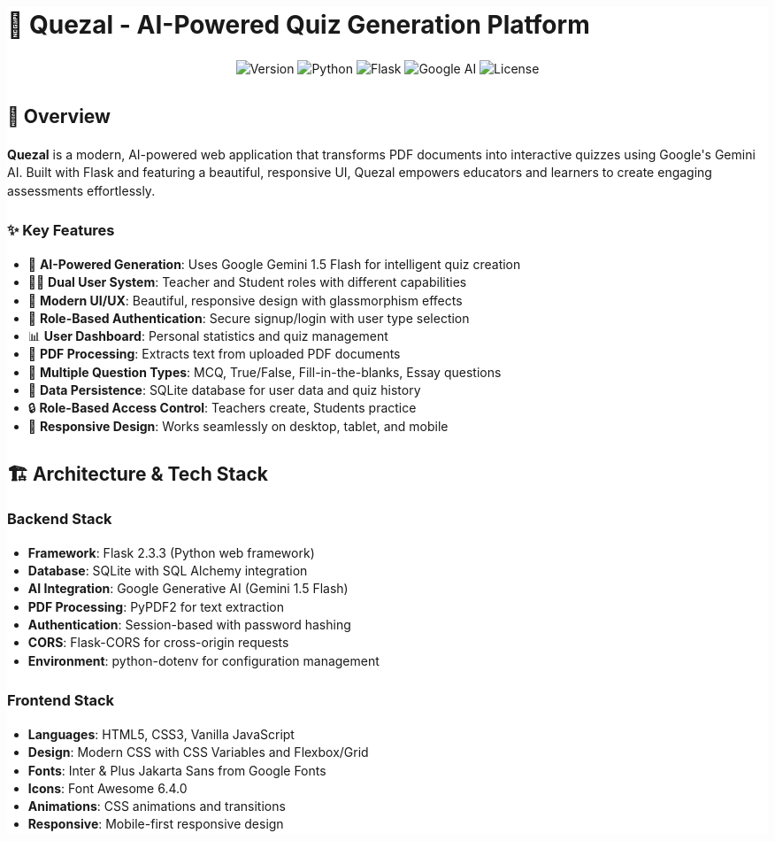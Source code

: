 # 🧠 Quezal - AI-Powered Quiz Generation Platform

<div align="center">
  <img src="https://img.shields.io/badge/Version-2.0-purple?style=for-the-badge" alt="Version">
  <img src="https://img.shields.io/badge/Python-3.8+-blue?style=for-the-badge&logo=python" alt="Python">
  <img src="https://img.shields.io/badge/Flask-2.3.3-green?style=for-the-badge&logo=flask" alt="Flask">
  <img src="https://img.shields.io/badge/Google%20AI-Gemini%201.5-orange?style=for-the-badge&logo=google" alt="Google AI">
  <img src="https://img.shields.io/badge/License-MIT-red?style=for-the-badge" alt="License">
</div>

## 📖 Overview

**Quezal** is a modern, AI-powered web application that transforms PDF documents into interactive quizzes using Google's Gemini AI. Built with Flask and featuring a beautiful, responsive UI, Quezal empowers educators and learners to create engaging assessments effortlessly.

### ✨ Key Features

- 🤖 **AI-Powered Generation**: Uses Google Gemini 1.5 Flash for intelligent quiz creation
- 👨‍🏫 **Dual User System**: Teacher and Student roles with different capabilities
- 📱 **Modern UI/UX**: Beautiful, responsive design with glassmorphism effects
- 👤 **Role-Based Authentication**: Secure signup/login with user type selection
- 📊 **User Dashboard**: Personal statistics and quiz management
- 📄 **PDF Processing**: Extracts text from uploaded PDF documents
- 🎯 **Multiple Question Types**: MCQ, True/False, Fill-in-the-blanks, Essay questions
- 💾 **Data Persistence**: SQLite database for user data and quiz history
- 🔒 **Role-Based Access Control**: Teachers create, Students practice
- 📱 **Responsive Design**: Works seamlessly on desktop, tablet, and mobile

## 🏗️ Architecture & Tech Stack

### **Backend Stack**
- **Framework**: Flask 2.3.3 (Python web framework)
- **Database**: SQLite with SQL Alchemy integration
- **AI Integration**: Google Generative AI (Gemini 1.5 Flash)
- **PDF Processing**: PyPDF2 for text extraction
- **Authentication**: Session-based with password hashing
- **CORS**: Flask-CORS for cross-origin requests
- **Environment**: python-dotenv for configuration management

### **Frontend Stack**
- **Languages**: HTML5, CSS3, Vanilla JavaScript
- **Design**: Modern CSS with CSS Variables and Flexbox/Grid
- **Fonts**: Inter & Plus Jakarta Sans from Google Fonts
- **Icons**: Font Awesome 6.4.0
- **Animations**: CSS animations and transitions
- **Responsive**: Mobile-first responsive design
